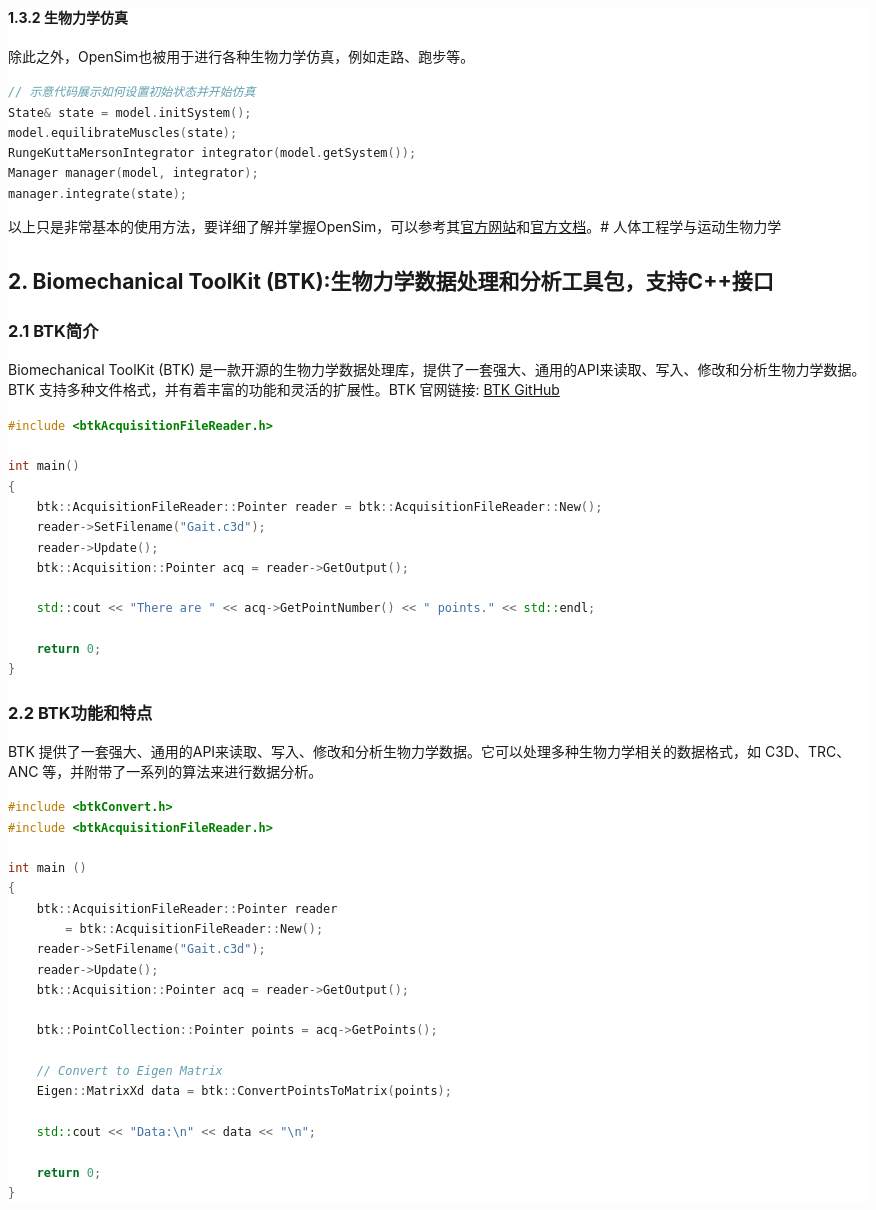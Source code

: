 #### 1.3.2 生物力学仿真

除此之外，OpenSim也被用于进行各种生物力学仿真，例如走路、跑步等。

```cpp
// 示意代码展示如何设置初始状态并开始仿真
State& state = model.initSystem();
model.equilibrateMuscles(state);
RungeKuttaMersonIntegrator integrator(model.getSystem());
Manager manager(model, integrator);
manager.integrate(state);
```
以上只是非常基本的使用方法，要详细了解并掌握OpenSim，可以参考其[官方网站](https://opensim.stanford.edu/)和[官方文档](https://simtk-confluence.stanford.edu:8443/display/OpenSim/Home)。# 人体工程学与运动生物力学

 

## 2. Biomechanical ToolKit (BTK):生物力学数据处理和分析工具包，支持C++接口

 
### 2.1 BTK简介

Biomechanical ToolKit (BTK) 是一款开源的生物力学数据处理库，提供了一套强大、通用的API来读取、写入、修改和分析生物力学数据。BTK 支持多种文件格式，并有着丰富的功能和灵活的扩展性。BTK 官网链接: [BTK GitHub](https://github.com/Biomechanical-ToolKit/BTKCore)

```cpp
#include <btkAcquisitionFileReader.h>

int main()
{
    btk::AcquisitionFileReader::Pointer reader = btk::AcquisitionFileReader::New();
    reader->SetFilename("Gait.c3d");
    reader->Update();
    btk::Acquisition::Pointer acq = reader->GetOutput();

    std::cout << "There are " << acq->GetPointNumber() << " points." << std::endl;

    return 0;
}
```

### 2.2 BTK功能和特点

BTK 提供了一套强大、通用的API来读取、写入、修改和分析生物力学数据。它可以处理多种生物力学相关的数据格式，如 C3D、TRC、ANC 等，并附带了一系列的算法来进行数据分析。

```cpp
#include <btkConvert.h>
#include <btkAcquisitionFileReader.h>

int main ()
{
    btk::AcquisitionFileReader::Pointer reader 
        = btk::AcquisitionFileReader::New();
    reader->SetFilename("Gait.c3d");
    reader->Update();
    btk::Acquisition::Pointer acq = reader->GetOutput();

    btk::PointCollection::Pointer points = acq->GetPoints();

    // Convert to Eigen Matrix
    Eigen::MatrixXd data = btk::ConvertPointsToMatrix(points);

    std::cout << "Data:\n" << data << "\n";

    return 0;
}
```

